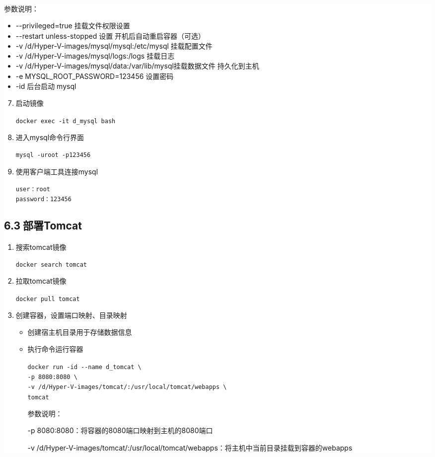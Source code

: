    参数说明：

   - --privileged=true 挂载文件权限设置
   - --restart unless-stopped 设置 开机后自动重启容器（可选）
   - -v /d/Hyper-V-images/mysql/mysql:/etc/mysql   挂载配置文件
   - -v /d/Hyper-V-images/mysql/logs:/logs   挂载日志
   - -v /d/Hyper-V-images/mysql/data:/var/lib/mysql挂载数据文件 持久化到主机
   - -e MYSQL_ROOT_PASSWORD=123456   设置密码
   - -id 后台启动 mysql

7. 启动镜像

   ```shell
   docker exec -it d_mysql bash
   ```

8. 进入mysql命令行界面

   ```
   mysql -uroot -p123456
   ```

9. 使用客户端工具连接mysql

   ```
   user：root
   password：123456
   ```

## 6.3 部署Tomcat

1. 搜索tomcat镜像

   ```
   docker search tomcat
   ```

2. 拉取tomcat镜像

   ```
   docker pull tomcat
   ```

3. 创建容器，设置端口映射、目录映射

   - 创建宿主机目录用于存储数据信息

   - 执行命令运行容器

     ```
     docker run -id --name d_tomcat \
     -p 8080:8080 \
     -v /d/Hyper-V-images/tomcat/:/usr/local/tomcat/webapps \
     tomcat 
     ```

     参数说明：

     -p 8080:8080：将容器的8080端口映射到主机的8080端口

     -v /d/Hyper-V-images/tomcat/:/usr/local/tomcat/webapps：将主机中当前目录挂载到容器的webapps
